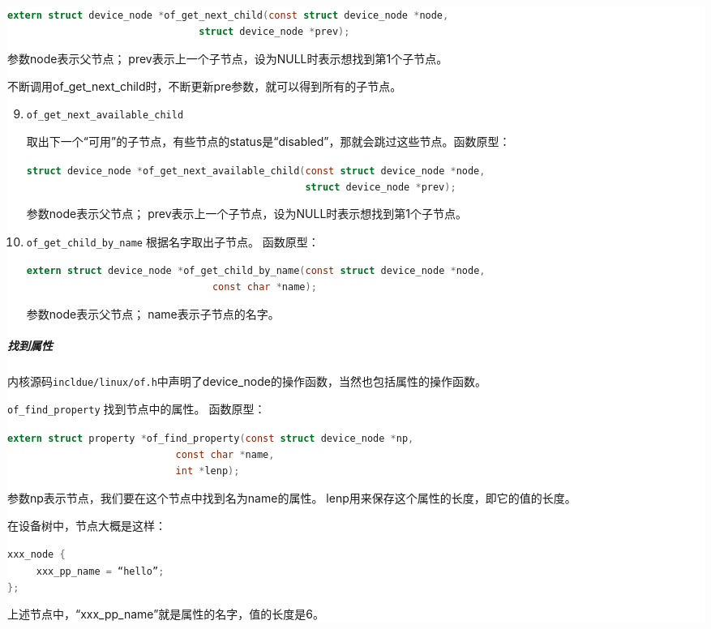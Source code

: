    ```c
   extern struct device_node *of_get_next_child(const struct device_node *node,   
   								    struct device_node *prev);   
   ```

   参数node表示父节点；
   prev表示上一个子节点，设为NULL时表示想找到第1个子节点。

   不断调用of_get_next_child时，不断更新pre参数，就可以得到所有的子节点。

9. `of_get_next_available_child`

   取出下一个“可用”的子节点，有些节点的status是“disabled”，那就会跳过这些节点。函数原型：

   ```c
   struct device_node *of_get_next_available_child(const struct device_node *node,
                                                   struct device_node *prev);   
   ```

   参数node表示父节点；
   prev表示上一个子节点，设为NULL时表示想找到第1个子节点。

10. `of_get_child_by_name`
    根据名字取出子节点。
    函数原型：

    ```c
    extern struct device_node *of_get_child_by_name(const struct device_node *node,   
    								const char *name);   
    ```

    参数node表示父节点；
    name表示子节点的名字。

##### 找到属性

内核源码`incldue/linux/of.h`中声明了device_node的操作函数，当然也包括属性的操作函数。

`of_find_property`
找到节点中的属性。
函数原型：

```c
extern struct property *of_find_property(const struct device_node *np,   
							 const char *name,   
							 int *lenp);   
```

参数np表示节点，我们要在这个节点中找到名为name的属性。
lenp用来保存这个属性的长度，即它的值的长度。

在设备树中，节点大概是这样：

```c
xxx_node {   
	 xxx_pp_name = “hello”;   
};   
```

上述节点中，“xxx_pp_name”就是属性的名字，值的长度是6。
